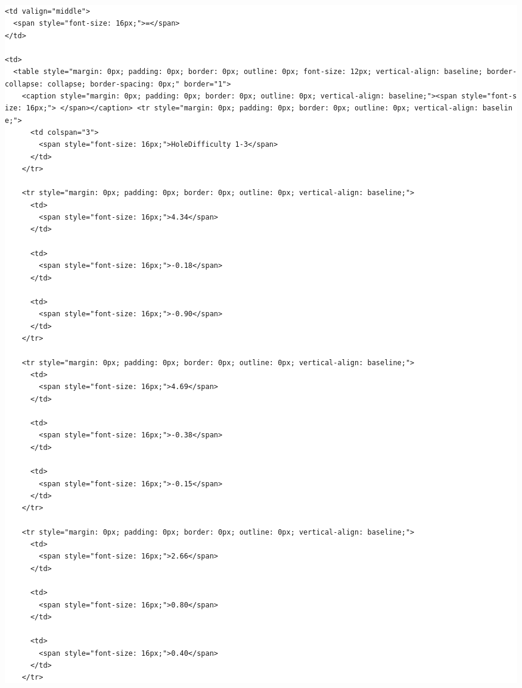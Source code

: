     <td valign="middle">
      <span style="font-size: 16px;">=</span>
    </td>
    
    <td>
      <table style="margin: 0px; padding: 0px; border: 0px; outline: 0px; font-size: 12px; vertical-align: baseline; border-collapse: collapse; border-spacing: 0px;" border="1">
        <caption style="margin: 0px; padding: 0px; border: 0px; outline: 0px; vertical-align: baseline;"><span style="font-size: 16px;"> </span></caption> <tr style="margin: 0px; padding: 0px; border: 0px; outline: 0px; vertical-align: baseline;">
          <td colspan="3">
            <span style="font-size: 16px;">HoleDifficulty 1-3</span>
          </td>
        </tr>
        
        <tr style="margin: 0px; padding: 0px; border: 0px; outline: 0px; vertical-align: baseline;">
          <td>
            <span style="font-size: 16px;">4.34</span>
          </td>
          
          <td>
            <span style="font-size: 16px;">-0.18</span>
          </td>
          
          <td>
            <span style="font-size: 16px;">-0.90</span>
          </td>
        </tr>
        
        <tr style="margin: 0px; padding: 0px; border: 0px; outline: 0px; vertical-align: baseline;">
          <td>
            <span style="font-size: 16px;">4.69</span>
          </td>
          
          <td>
            <span style="font-size: 16px;">-0.38</span>
          </td>
          
          <td>
            <span style="font-size: 16px;">-0.15</span>
          </td>
        </tr>
        
        <tr style="margin: 0px; padding: 0px; border: 0px; outline: 0px; vertical-align: baseline;">
          <td>
            <span style="font-size: 16px;">2.66</span>
          </td>
          
          <td>
            <span style="font-size: 16px;">0.80</span>
          </td>
          
          <td>
            <span style="font-size: 16px;">0.40</span>
          </td>
        </tr>
        